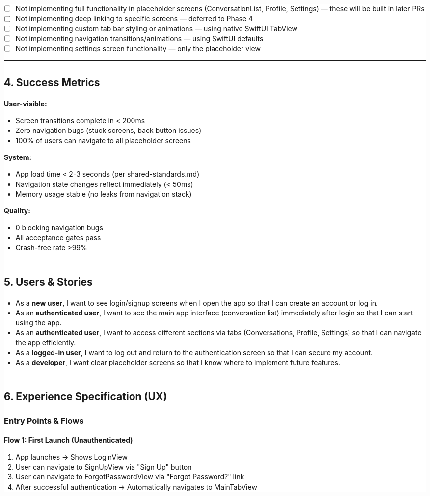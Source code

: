 - [ ] Not implementing full functionality in placeholder screens (ConversationList, Profile, Settings) — these will be built in later PRs
- [ ] Not implementing deep linking to specific screens — deferred to Phase 4
- [ ] Not implementing custom tab bar styling or animations — using native SwiftUI TabView
- [ ] Not implementing navigation transitions/animations — using SwiftUI defaults
- [ ] Not implementing settings screen functionality — only the placeholder view

---

## 4. Success Metrics

**User-visible:**
- Screen transitions complete in < 200ms
- Zero navigation bugs (stuck screens, back button issues)
- 100% of users can navigate to all placeholder screens

**System:**
- App load time < 2-3 seconds (per shared-standards.md)
- Navigation state changes reflect immediately (< 50ms)
- Memory usage stable (no leaks from navigation stack)

**Quality:**
- 0 blocking navigation bugs
- All acceptance gates pass
- Crash-free rate >99%

---

## 5. Users & Stories

- As a **new user**, I want to see login/signup screens when I open the app so that I can create an account or log in.
- As an **authenticated user**, I want to see the main app interface (conversation list) immediately after login so that I can start using the app.
- As an **authenticated user**, I want to access different sections via tabs (Conversations, Profile, Settings) so that I can navigate the app efficiently.
- As a **logged-in user**, I want to log out and return to the authentication screen so that I can secure my account.
- As a **developer**, I want clear placeholder screens so that I know where to implement future features.

---

## 6. Experience Specification (UX)

### Entry Points & Flows

**Flow 1: First Launch (Unauthenticated)**
1. App launches → Shows LoginView
2. User can navigate to SignUpView via "Sign Up" button
3. User can navigate to ForgotPasswordView via "Forgot Password?" link
4. After successful authentication → Automatically navigates to MainTabView
